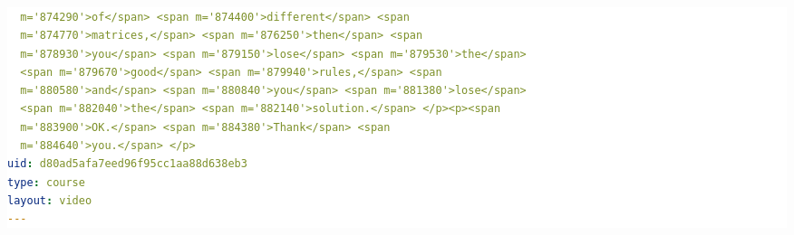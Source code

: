 ```yaml
  m='874290'>of</span> <span m='874400'>different</span> <span
  m='874770'>matrices,</span> <span m='876250'>then</span> <span
  m='878930'>you</span> <span m='879150'>lose</span> <span m='879530'>the</span>
  <span m='879670'>good</span> <span m='879940'>rules,</span> <span
  m='880580'>and</span> <span m='880840'>you</span> <span m='881380'>lose</span>
  <span m='882040'>the</span> <span m='882140'>solution.</span> </p><p><span
  m='883900'>OK.</span> <span m='884380'>Thank</span> <span
  m='884640'>you.</span> </p>
uid: d80ad5afa7eed96f95cc1aa88d638eb3
type: course
layout: video
---
```


